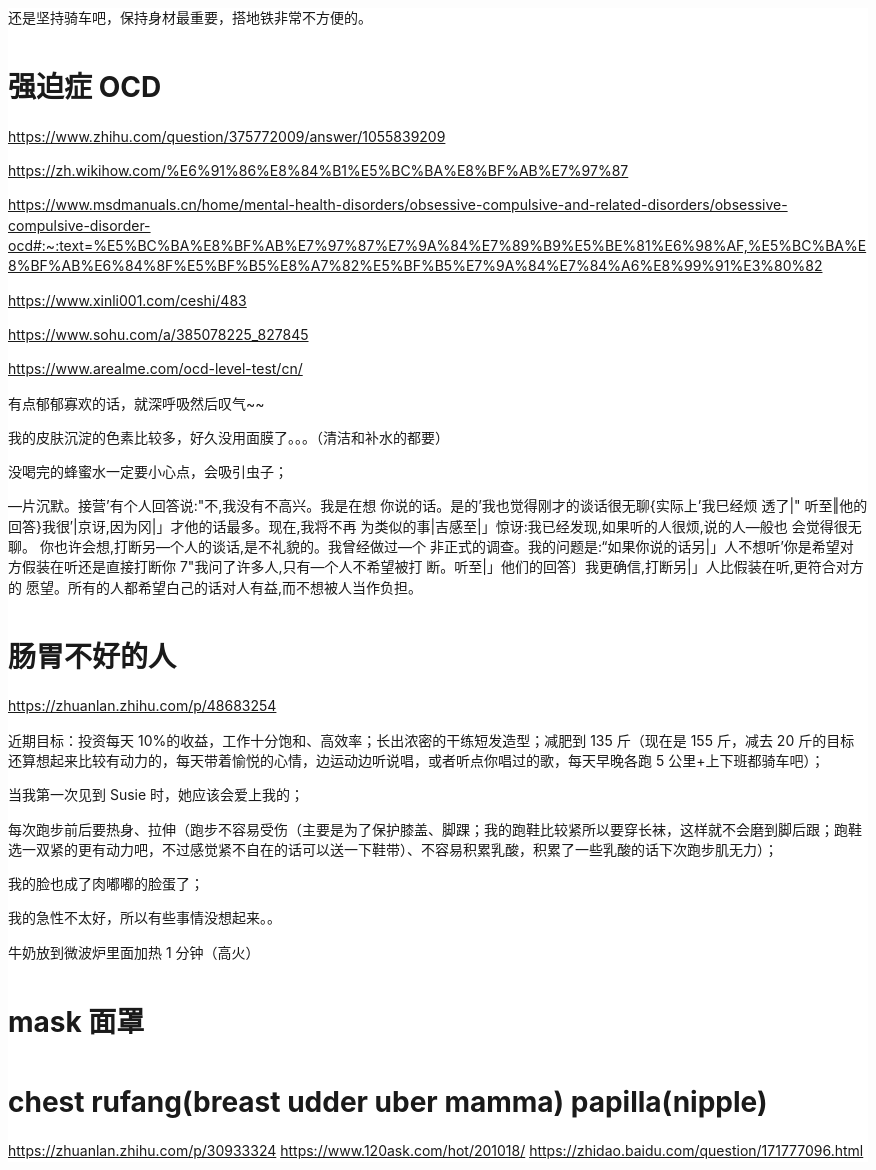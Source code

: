 还是坚持骑车吧，保持身材最重要，搭地铁非常不方便的。

# 强迫症 OCD

<https://www.zhihu.com/question/375772009/answer/1055839209>

<https://zh.wikihow.com/%E6%91%86%E8%84%B1%E5%BC%BA%E8%BF%AB%E7%97%87>

<https://www.msdmanuals.cn/home/mental-health-disorders/obsessive-compulsive-and-related-disorders/obsessive-compulsive-disorder-ocd#:~:text=%E5%BC%BA%E8%BF%AB%E7%97%87%E7%9A%84%E7%89%B9%E5%BE%81%E6%98%AF,%E5%BC%BA%E8%BF%AB%E6%84%8F%E5%BF%B5%E8%A7%82%E5%BF%B5%E7%9A%84%E7%84%A6%E8%99%91%E3%80%82>

<https://www.xinli001.com/ceshi/483>

<https://www.sohu.com/a/385078225_827845>

<https://www.arealme.com/ocd-level-test/cn/>

有点郁郁寡欢的话，就深呼吸然后叹气~~

我的皮肤沉淀的色素比较多，好久没用面膜了。。。（清洁和补水的都要）

没喝完的蜂蜜水一定要小心点，会吸引虫子；

—片沉默。接营’有个人回答说:"不,我没有不高兴。我是在想 你说的话。是的’我也觉得刚才的谈话很无聊{实际上’我巳经烦 透了|"
听至‖他的回答}我很′|京讶,因为冈|」才他的话最多。现在,我将不再 为类似的事|吉感至|」惊讶:我已经发现,如果听的人很烦,说的人—般也 会觉得很无聊。
你也许会想,打断另—个人的谈话,是不礼貌的。我曾经做过—个 非正式的调查。我的问题是:“如果你说的话另|」人不想听’你是希望对 方假装在听还是直接打断你 7"我问了许多人,只有—个人不希望被打 断。听至|」他们的回答〕我更确信,打断另|」人比假装在听,更符合对方的 愿望。所有的人都希望白己的话对人有益,而不想被人当作负担。

# 肠胃不好的人

<https://zhuanlan.zhihu.com/p/48683254>

近期目标：投资每天 10%的收益，工作十分饱和、高效率；长出浓密的干练短发造型；减肥到 135 斤（现在是 155 斤，减去 20 斤的目标还算想起来比较有动力的，每天带着愉悦的心情，边运动边听说唱，或者听点你唱过的歌，每天早晚各跑 5 公里+上下班都骑车吧）；

当我第一次见到 Susie 时，她应该会爱上我的；

每次跑步前后要热身、拉伸（跑步不容易受伤（主要是为了保护膝盖、脚踝；我的跑鞋比较紧所以要穿长袜，这样就不会磨到脚后跟；跑鞋选一双紧的更有动力吧，不过感觉紧不自在的话可以送一下鞋带）、不容易积累乳酸，积累了一些乳酸的话下次跑步肌无力）；

我的脸也成了肉嘟嘟的脸蛋了；

我的急性不太好，所以有些事情没想起来。。

牛奶放到微波炉里面加热 1 分钟（高火）

# mask 面罩

# chest rufang(breast udder uber mamma) papilla(nipple)

<https://zhuanlan.zhihu.com/p/30933324>
<https://www.120ask.com/hot/201018/>
<https://zhidao.baidu.com/question/171777096.html>
